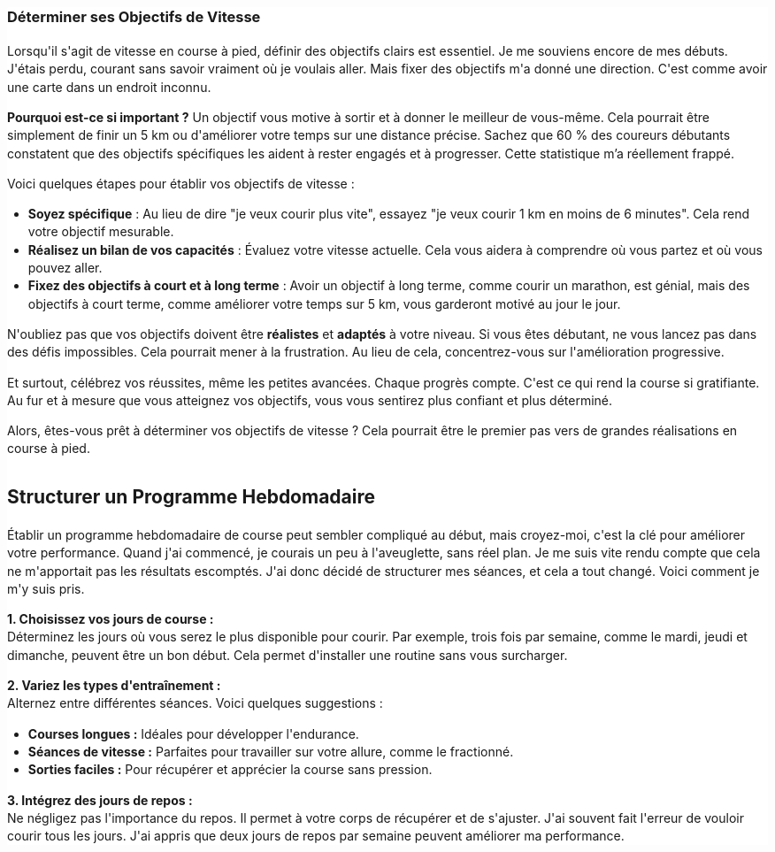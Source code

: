### Déterminer ses Objectifs de Vitesse

Lorsqu'il s'agit de vitesse en course à pied, définir des objectifs clairs est essentiel. Je me souviens encore de mes débuts. J'étais perdu, courant sans savoir vraiment où je voulais aller. Mais fixer des objectifs m'a donné une direction. C'est comme avoir une carte dans un endroit inconnu.

**Pourquoi est-ce si important ?** Un objectif vous motive à sortir et à donner le meilleur de vous-même. Cela pourrait être simplement de finir un 5 km ou d'améliorer votre temps sur une distance précise. Sachez que 60 % des coureurs débutants constatent que des objectifs spécifiques les aident à rester engagés et à progresser. Cette statistique m’a réellement frappé.

Voici quelques étapes pour établir vos objectifs de vitesse :

-   **Soyez spécifique** : Au lieu de dire "je veux courir plus vite", essayez "je veux courir 1 km en moins de 6 minutes". Cela rend votre objectif mesurable.
-   **Réalisez un bilan de vos capacités** : Évaluez votre vitesse actuelle. Cela vous aidera à comprendre où vous partez et où vous pouvez aller.
-   **Fixez des objectifs à court et à long terme** : Avoir un objectif à long terme, comme courir un marathon, est génial, mais des objectifs à court terme, comme améliorer votre temps sur 5 km, vous garderont motivé au jour le jour.

N'oubliez pas que vos objectifs doivent être **réalistes** et **adaptés** à votre niveau. Si vous êtes débutant, ne vous lancez pas dans des défis impossibles. Cela pourrait mener à la frustration. Au lieu de cela, concentrez-vous sur l'amélioration progressive.

Et surtout, célébrez vos réussites, même les petites avancées. Chaque progrès compte. C'est ce qui rend la course si gratifiante. Au fur et à mesure que vous atteignez vos objectifs, vous vous sentirez plus confiant et plus déterminé.

Alors, êtes-vous prêt à déterminer vos objectifs de vitesse ? Cela pourrait être le premier pas vers de grandes réalisations en course à pied.

## Structurer un Programme Hebdomadaire

Établir un programme hebdomadaire de course peut sembler compliqué au début, mais croyez-moi, c'est la clé pour améliorer votre performance. Quand j'ai commencé, je courais un peu à l'aveuglette, sans réel plan. Je me suis vite rendu compte que cela ne m'apportait pas les résultats escomptés. J'ai donc décidé de structurer mes séances, et cela a tout changé. Voici comment je m'y suis pris.

**1. Choisissez vos jours de course :**  
Déterminez les jours où vous serez le plus disponible pour courir. Par exemple, trois fois par semaine, comme le mardi, jeudi et dimanche, peuvent être un bon début. Cela permet d'installer une routine sans vous surcharger.

**2. Variez les types d'entraînement :**  
Alternez entre différentes séances. Voici quelques suggestions :

-   **Courses longues :** Idéales pour développer l'endurance.
-   **Séances de vitesse :** Parfaites pour travailler sur votre allure, comme le fractionné.
-   **Sorties faciles :** Pour récupérer et apprécier la course sans pression.

**3. Intégrez des jours de repos :**  
Ne négligez pas l'importance du repos. Il permet à votre corps de récupérer et de s'ajuster. J'ai souvent fait l'erreur de vouloir courir tous les jours. J'ai appris que deux jours de repos par semaine peuvent améliorer ma performance.
